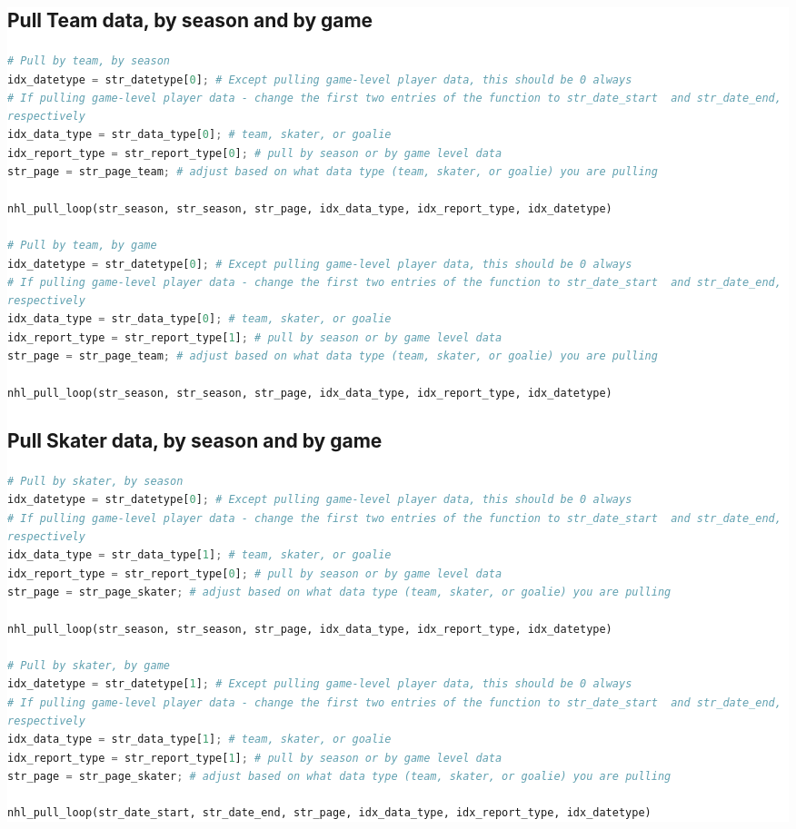 ## Pull Team data, by season and by game


```python
# Pull by team, by season
idx_datetype = str_datetype[0]; # Except pulling game-level player data, this should be 0 always
# If pulling game-level player data - change the first two entries of the function to str_date_start  and str_date_end, respectively
idx_data_type = str_data_type[0]; # team, skater, or goalie
idx_report_type = str_report_type[0]; # pull by season or by game level data 
str_page = str_page_team; # adjust based on what data type (team, skater, or goalie) you are pulling

nhl_pull_loop(str_season, str_season, str_page, idx_data_type, idx_report_type, idx_datetype)

# Pull by team, by game
idx_datetype = str_datetype[0]; # Except pulling game-level player data, this should be 0 always
# If pulling game-level player data - change the first two entries of the function to str_date_start  and str_date_end, respectively
idx_data_type = str_data_type[0]; # team, skater, or goalie
idx_report_type = str_report_type[1]; # pull by season or by game level data 
str_page = str_page_team; # adjust based on what data type (team, skater, or goalie) you are pulling

nhl_pull_loop(str_season, str_season, str_page, idx_data_type, idx_report_type, idx_datetype)
```

## Pull Skater data, by season and by game


```python
# Pull by skater, by season
idx_datetype = str_datetype[0]; # Except pulling game-level player data, this should be 0 always
# If pulling game-level player data - change the first two entries of the function to str_date_start  and str_date_end, respectively
idx_data_type = str_data_type[1]; # team, skater, or goalie
idx_report_type = str_report_type[0]; # pull by season or by game level data 
str_page = str_page_skater; # adjust based on what data type (team, skater, or goalie) you are pulling

nhl_pull_loop(str_season, str_season, str_page, idx_data_type, idx_report_type, idx_datetype)

# Pull by skater, by game
idx_datetype = str_datetype[1]; # Except pulling game-level player data, this should be 0 always
# If pulling game-level player data - change the first two entries of the function to str_date_start  and str_date_end, respectively
idx_data_type = str_data_type[1]; # team, skater, or goalie
idx_report_type = str_report_type[1]; # pull by season or by game level data 
str_page = str_page_skater; # adjust based on what data type (team, skater, or goalie) you are pulling

nhl_pull_loop(str_date_start, str_date_end, str_page, idx_data_type, idx_report_type, idx_datetype)
```
